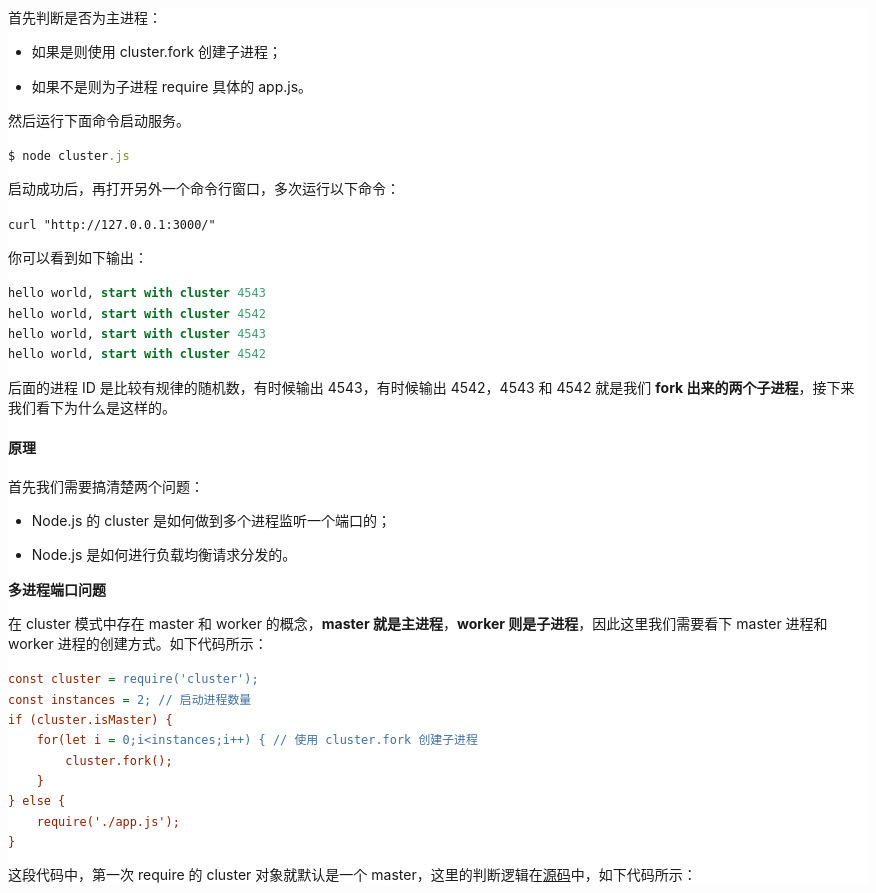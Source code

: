 首先判断是否为主进程：

- 如果是则使用 cluster.fork 创建子进程；
    
- 如果不是则为子进程 require 具体的 app.js。
    

然后运行下面命令启动服务。

```ruby
$ node cluster.js

```

启动成功后，再打开另外一个命令行窗口，多次运行以下命令：

```arduino
curl "http://127.0.0.1:3000/"

```

你可以看到如下输出：

```sql
hello world, start with cluster 4543
hello world, start with cluster 4542
hello world, start with cluster 4543
hello world, start with cluster 4542

```

后面的进程 ID 是比较有规律的随机数，有时候输出 4543，有时候输出 4542，4543 和 4542 就是我们 **fork 出来的两个子进程**，接下来我们看下为什么是这样的。

#### 原理

首先我们需要搞清楚两个问题：

- Node.js 的 cluster 是如何做到多个进程监听一个端口的；
    
- Node.js 是如何进行负载均衡请求分发的。
    

**多进程端口问题**

在 cluster 模式中存在 master 和 worker 的概念，**master 就是主进程**，**worker 则是子进程**，因此这里我们需要看下 master 进程和 worker 进程的创建方式。如下代码所示：

```ini
const cluster = require('cluster');
const instances = 2; // 启动进程数量
if (cluster.isMaster) {
    for(let i = 0;i<instances;i++) { // 使用 cluster.fork 创建子进程
        cluster.fork();
    }
} else {
    require('./app.js');
}

```

这段代码中，第一次 require 的 cluster 对象就默认是一个 master，这里的判断逻辑在[源码](https://github.com/nodejs/node/blob/master/lib/cluster.js)中，如下代码所示：
